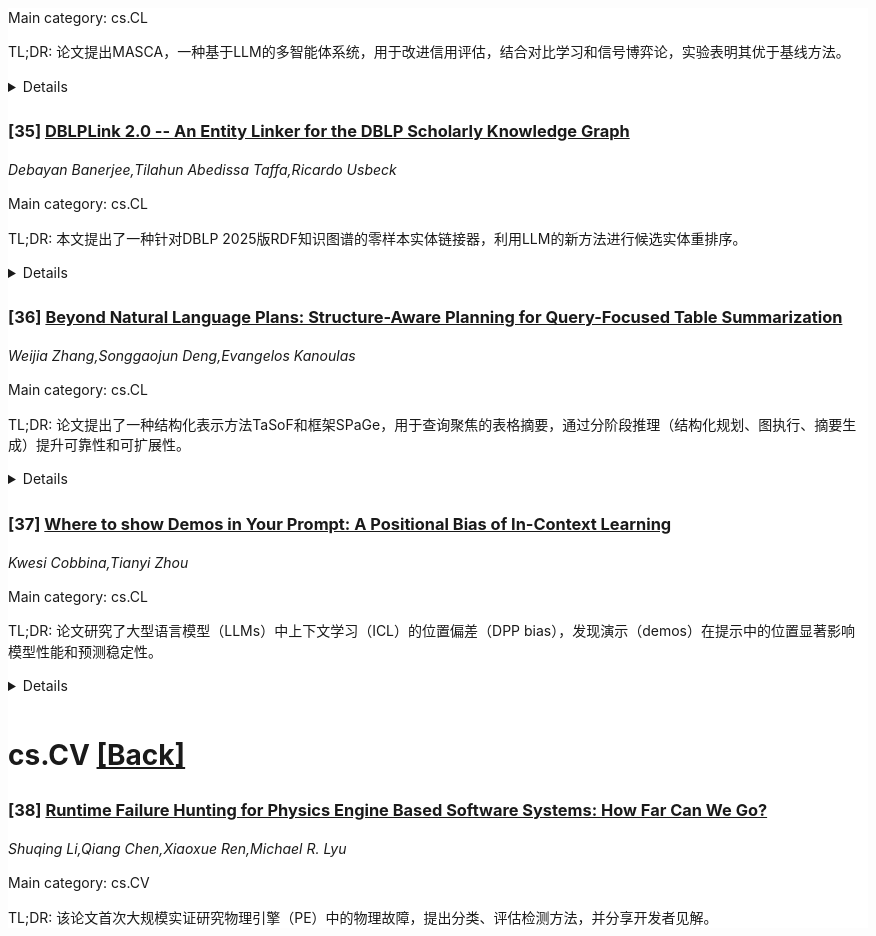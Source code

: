 Main category: cs.CL

TL;DR: 论文提出MASCA，一种基于LLM的多智能体系统，用于改进信用评估，结合对比学习和信号博弈论，实验表明其优于基线方法。


<details><summary>Details</summary></details>


### [35] [DBLPLink 2.0 -- An Entity Linker for the DBLP Scholarly Knowledge Graph](https://arxiv.org/abs/2507.22811)
*Debayan Banerjee,Tilahun Abedissa Taffa,Ricardo Usbeck*

Main category: cs.CL

TL;DR: 本文提出了一种针对DBLP 2025版RDF知识图谱的零样本实体链接器，利用LLM的新方法进行候选实体重排序。


<details><summary>Details</summary></details>


### [36] [Beyond Natural Language Plans: Structure-Aware Planning for Query-Focused Table Summarization](https://arxiv.org/abs/2507.22829)
*Weijia Zhang,Songgaojun Deng,Evangelos Kanoulas*

Main category: cs.CL

TL;DR: 论文提出了一种结构化表示方法TaSoF和框架SPaGe，用于查询聚焦的表格摘要，通过分阶段推理（结构化规划、图执行、摘要生成）提升可靠性和可扩展性。


<details><summary>Details</summary></details>


### [37] [Where to show Demos in Your Prompt: A Positional Bias of In-Context Learning](https://arxiv.org/abs/2507.22887)
*Kwesi Cobbina,Tianyi Zhou*

Main category: cs.CL

TL;DR: 论文研究了大型语言模型（LLMs）中上下文学习（ICL）的位置偏差（DPP bias），发现演示（demos）在提示中的位置显著影响模型性能和预测稳定性。


<details><summary>Details</summary></details>


<div id='cs.CV'></div>

# cs.CV [[Back]](#toc)

### [38] [Runtime Failure Hunting for Physics Engine Based Software Systems: How Far Can We Go?](https://arxiv.org/abs/2507.22099)
*Shuqing Li,Qiang Chen,Xiaoxue Ren,Michael R. Lyu*

Main category: cs.CV

TL;DR: 该论文首次大规模实证研究物理引擎（PE）中的物理故障，提出分类、评估检测方法，并分享开发者见解。

